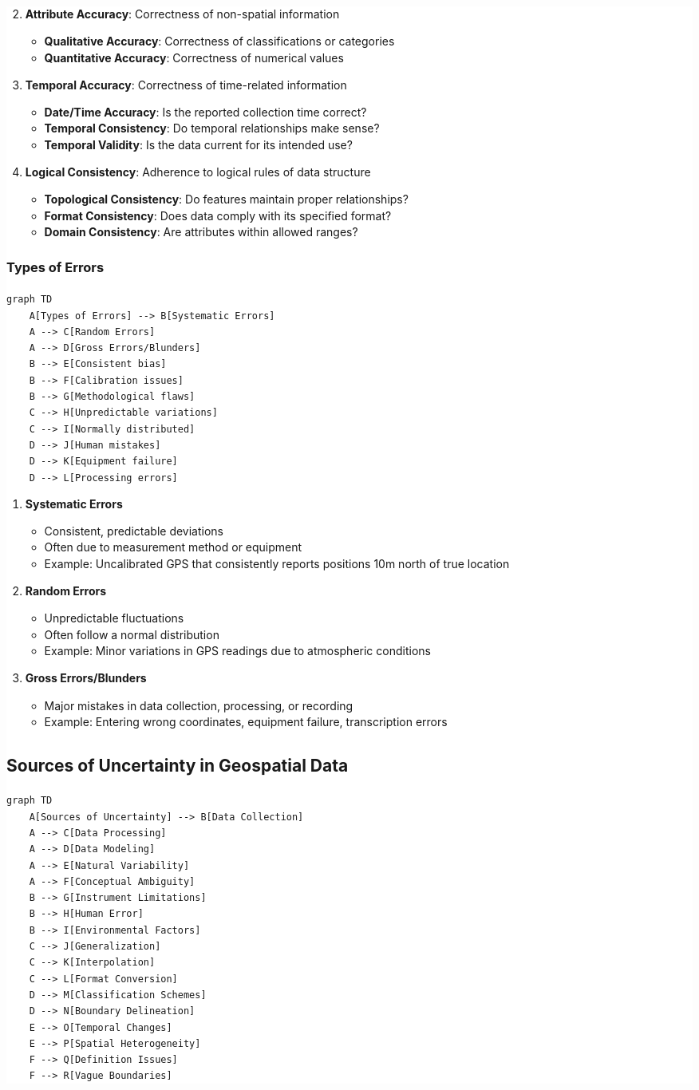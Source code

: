 2. **Attribute Accuracy**: Correctness of non-spatial information
   - **Qualitative Accuracy**: Correctness of classifications or categories
   - **Quantitative Accuracy**: Correctness of numerical values

3. **Temporal Accuracy**: Correctness of time-related information
   - **Date/Time Accuracy**: Is the reported collection time correct?
   - **Temporal Consistency**: Do temporal relationships make sense?
   - **Temporal Validity**: Is the data current for its intended use?

4. **Logical Consistency**: Adherence to logical rules of data structure
   - **Topological Consistency**: Do features maintain proper relationships?
   - **Format Consistency**: Does data comply with its specified format?
   - **Domain Consistency**: Are attributes within allowed ranges?

### Types of Errors

```mermaid
graph TD
    A[Types of Errors] --> B[Systematic Errors]
    A --> C[Random Errors]
    A --> D[Gross Errors/Blunders]
    B --> E[Consistent bias]
    B --> F[Calibration issues]
    B --> G[Methodological flaws]
    C --> H[Unpredictable variations]
    C --> I[Normally distributed]
    D --> J[Human mistakes]
    D --> K[Equipment failure]
    D --> L[Processing errors]
```

1. **Systematic Errors**
   - Consistent, predictable deviations
   - Often due to measurement method or equipment
   - Example: Uncalibrated GPS that consistently reports positions 10m north of true location

2. **Random Errors**
   - Unpredictable fluctuations
   - Often follow a normal distribution
   - Example: Minor variations in GPS readings due to atmospheric conditions

3. **Gross Errors/Blunders**
   - Major mistakes in data collection, processing, or recording
   - Example: Entering wrong coordinates, equipment failure, transcription errors

## Sources of Uncertainty in Geospatial Data

```mermaid
graph TD
    A[Sources of Uncertainty] --> B[Data Collection]
    A --> C[Data Processing]
    A --> D[Data Modeling]
    A --> E[Natural Variability]
    A --> F[Conceptual Ambiguity]
    B --> G[Instrument Limitations]
    B --> H[Human Error]
    B --> I[Environmental Factors]
    C --> J[Generalization]
    C --> K[Interpolation]
    C --> L[Format Conversion]
    D --> M[Classification Schemes]
    D --> N[Boundary Delineation]
    E --> O[Temporal Changes]
    E --> P[Spatial Heterogeneity]
    F --> Q[Definition Issues]
    F --> R[Vague Boundaries]
```
